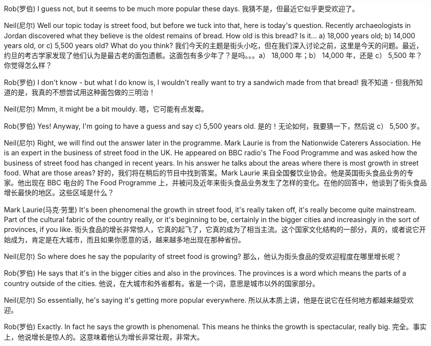 Rob(罗伯)
I guess not, but it seems to be much more popular these days.
我猜不是，但最近它似乎更受欢迎了。

Neil(尼尔)
Well our topic today is street food, but before we tuck into that, here is today's question. Recently archaeologists in Jordan discovered what they believe is the oldest remains of bread. How old is this bread? Is it… a) 18,000 years old; b) 14,000 years old, or c) 5,500 years old? What do you think?
我们今天的主题是街头小吃，但在我们深入讨论之前，这里是今天的问题。最近，约旦的考古学家发现了他们认为是最古老的面包遗骸。这面包有多少年了？是吗。。。a） 18,000 年；b） 14,000 年，还是 c） 5,500 年？你觉得怎么样？

Rob(罗伯)
I don't know - but what I do know is, I wouldn't really want to try a sandwich made from that bread!
我不知道 - 但我所知道的是，我真的不想尝试用这种面包做的三明治！

Neil(尼尔)
Mmm, it might be a bit mouldy.
嗯，它可能有点发霉。

Rob(罗伯)
Yes! Anyway, I'm going to have a guess and say c) 5,500 years old.
是的！无论如何，我要猜一下，然后说 c） 5,500 岁。

Neil(尼尔)
Right, we will find out the answer later in the programme. Mark Laurie is from the Nationwide Caterers Association. He is an expert in the business of street food in the UK. He appeared on BBC radio's The Food Programme and was asked how the business of street food has changed in recent years. In his answer he talks about the areas where there is most growth in street food. What are those areas?
好的，我们将在稍后的节目中找到答案。Mark Laurie 来自全国餐饮业协会。他是英国街头食品业务的专家。他出现在 BBC 电台的 The Food Programme 上，并被问及近年来街头食品业务发生了怎样的变化。在他的回答中，他谈到了街头食品增长最快的地区。这些区域是什么？

Mark Laurie(马克·劳里)
It's been phenomenal the growth in street food, it's really taken off, it's really become quite mainstream. Part of the cultural fabric of the country really, or it's beginning to be, certainly in the bigger cities and increasingly in the sort of provinces, if you like.
街头食品的增长非常惊人，它真的起飞了，它真的成为了相当主流。这个国家文化结构的一部分，真的，或者说它开始成为，肯定是在大城市，而且如果你愿意的话，越来越多地出现在那种省份。

Neil(尼尔)
So where does he say the popularity of street food is growing?
那么，他认为街头食品的受欢迎程度在哪里增长呢？

Rob(罗伯)
He says that it's in the bigger cities and also in the provinces. The provinces is a word which means the parts of a country outside of the cities.
他说，在大城市和外省都有。省是一个词，意思是城市以外的国家部分。

Neil(尼尔)
So essentially, he's saying it's getting more popular everywhere.
所以从本质上讲，他是在说它在任何地方都越来越受欢迎。

Rob(罗伯)
Exactly. In fact he says the growth is phenomenal. This means he thinks the growth is spectacular, really big.
完全。事实上，他说增长是惊人的。这意味着他认为增长非常壮观，非常大。
